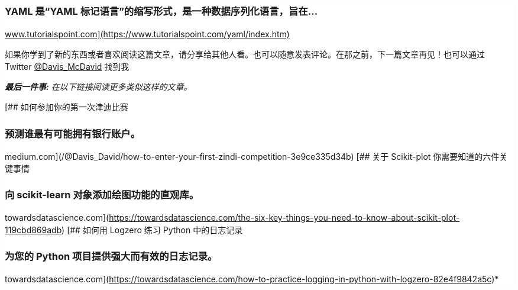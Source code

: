### YAML 是“YAML 标记语言”的缩写形式，是一种数据序列化语言，旨在…

www.tutorialspoint.com](https://www.tutorialspoint.com/yaml/index.htm) 

如果你学到了新的东西或者喜欢阅读这篇文章，请分享给其他人看。也可以随意发表评论。在那之前，下一篇文章再见！也可以通过 Twitter [@Davis_McDavid](https://twitter.com/Davis_McDavid) 找到我

***最后一件事:*** *在以下链接阅读更多类似这样的文章。*

[](/@Davis_David/how-to-enter-your-first-zindi-competition-3e9ce335d34b) [## 如何参加你的第一次津迪比赛

### 预测谁最有可能拥有银行账户。

medium.com](/@Davis_David/how-to-enter-your-first-zindi-competition-3e9ce335d34b) [](https://towardsdatascience.com/the-six-key-things-you-need-to-know-about-scikit-plot-119cbd869adb) [## 关于 Scikit-plot 你需要知道的六件关键事情

### 向 scikit-learn 对象添加绘图功能的直观库。

towardsdatascience.com](https://towardsdatascience.com/the-six-key-things-you-need-to-know-about-scikit-plot-119cbd869adb) [](https://towardsdatascience.com/how-to-practice-logging-in-python-with-logzero-82e4f9842a5c) [## 如何用 Logzero 练习 Python 中的日志记录

### 为您的 Python 项目提供强大而有效的日志记录。

towardsdatascience.com](https://towardsdatascience.com/how-to-practice-logging-in-python-with-logzero-82e4f9842a5c)*